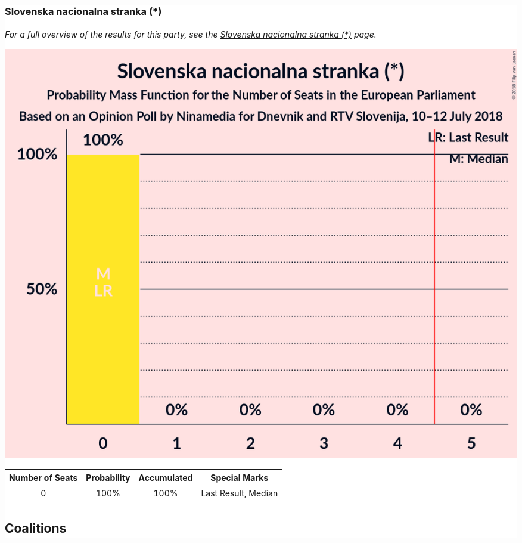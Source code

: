 ### Slovenska nacionalna stranka (*)

*For a full overview of the results for this party, see the [Slovenska nacionalna stranka (*)](party-slovenskanacionalnastranka.html) page.*

![Graph with seats probability mass function not yet produced](2018-07-12-Ninamedia-seats-pmf-slovenskanacionalnastranka.png "Seats Probability Mass Function")

| Number of Seats | Probability | Accumulated | Special Marks |
|:---------------:|:-----------:|:-----------:|:-------------:|
| 0 | 100% | 100% | Last Result, Median |


## Coalitions
